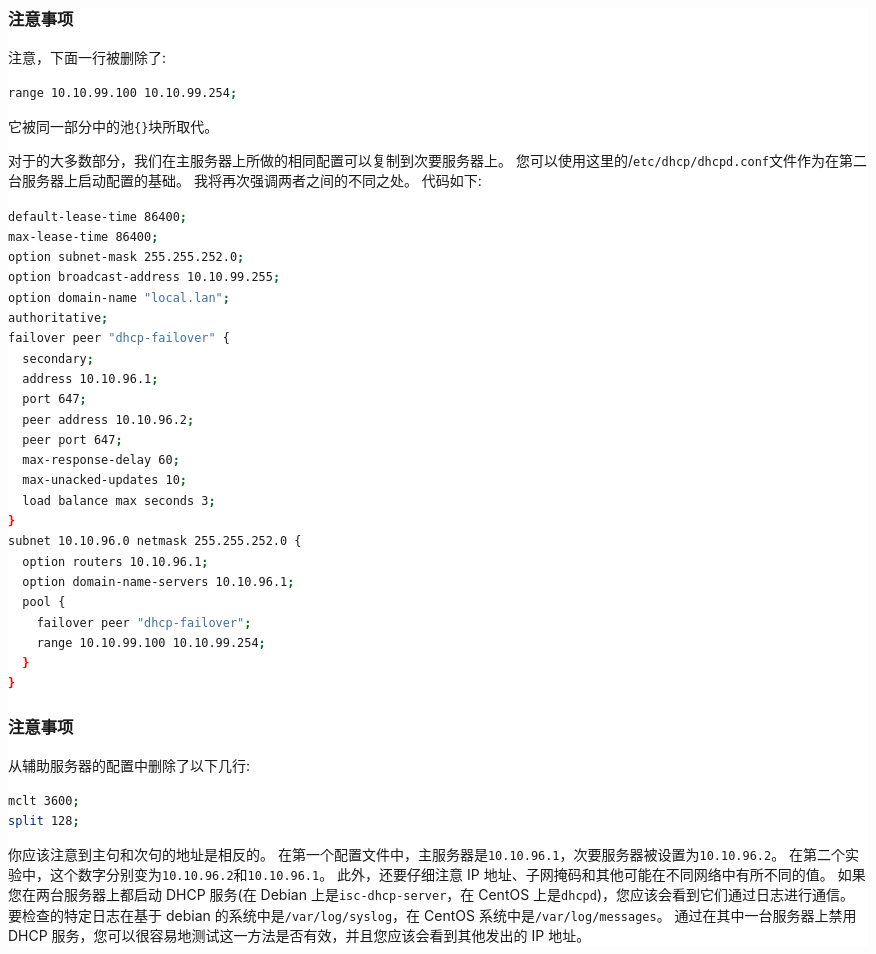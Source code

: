 ### 注意事项

注意，下面一行被删除了:

```sh
range 10.10.99.100 10.10.99.254;
```

它被同一部分中的池`{}`块所取代。

对于的大多数部分，我们在主服务器上所做的相同配置可以复制到次要服务器上。 您可以使用这里的/`etc/dhcp/dhcpd.conf`文件作为在第二台服务器上启动配置的基础。 我将再次强调两者之间的不同之处。 代码如下:

```sh
default-lease-time 86400;
max-lease-time 86400;
option subnet-mask 255.255.252.0;
option broadcast-address 10.10.99.255;
option domain-name "local.lan";
authoritative;
failover peer "dhcp-failover" {
  secondary; 
  address 10.10.96.1;
  port 647;
  peer address 10.10.96.2;
  peer port 647;
  max-response-delay 60;
  max-unacked-updates 10;
  load balance max seconds 3;
}
subnet 10.10.96.0 netmask 255.255.252.0 {
  option routers 10.10.96.1;
  option domain-name-servers 10.10.96.1;
  pool {
    failover peer "dhcp-failover";
    range 10.10.99.100 10.10.99.254;
  }
}
```

### 注意事项

从辅助服务器的配置中删除了以下几行:

```sh
mclt 3600;
split 128;

```

你应该注意到主句和次句的地址是相反的。 在第一个配置文件中，主服务器是`10.10.96.1`，次要服务器被设置为`10.10.96.2`。 在第二个实验中，这个数字分别变为`10.10.96.2`和`10.10.96.1`。 此外，还要仔细注意 IP 地址、子网掩码和其他可能在不同网络中有所不同的值。 如果您在两台服务器上都启动 DHCP 服务(在 Debian 上是`isc-dhcp-server`，在 CentOS 上是`dhcpd`)，您应该会看到它们通过日志进行通信。 要检查的特定日志在基于 debian 的系统中是`/var/log/syslog`，在 CentOS 系统中是`/var/log/messages`。 通过在其中一台服务器上禁用 DHCP 服务，您可以很容易地测试这一方法是否有效，并且您应该会看到其他发出的 IP 地址。
